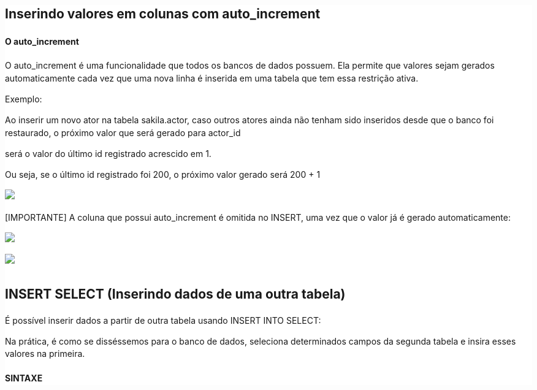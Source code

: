   
  
  
  

## Inserindo valores em colunas com auto_increment

  

#### O auto_increment

  

O auto_increment é uma funcionalidade que todos os bancos de dados possuem. Ela permite que valores sejam gerados automaticamente cada vez que uma nova linha é inserida em uma tabela que tem essa restrição ativa.

  
  

Exemplo:

  

Ao inserir um novo ator na tabela sakila.actor, caso outros atores ainda não tenham sido inseridos desde que o banco foi restaurado, o próximo valor que será gerado para actor_id

será o valor do último id registrado acrescido em 1.

  

Ou seja, se o último id registrado foi 200, o próximo valor gerado será 200 + 1

  

![](https://lh6.googleusercontent.com/6ewtk_1cK_hNHPU6-XVyycPs7MGw6fahp0j15H2f2AeW6j72FqPHUmvHKAIBYka2HSnoytQrrIhVYcGci99B_YRdooquq-YRAaX4cMuehF_g2qxPkk4ylQVbJyQoO5nWyzPMiA_2EglC3k0uGFT9PRw)

  

[IMPORTANTE] A coluna que possui auto_increment é omitida no INSERT, uma vez que o valor já é gerado automaticamente:

  

![](https://lh6.googleusercontent.com/4hd7eXlp__-Wt5FOThcMrbUac6hRfOItl5UNlbsq3pu-cvIVZaYdV9HjDNx0gFDsh-RsDckawIRR5kVkeZFKuPQhaGRP7cGDNvlqOdfnZFIVMS7v_bNpIOYXUn3gResLp3pFBO5iTmp_p4vKRnDXm8M)

  

![](https://lh5.googleusercontent.com/oT9jTbhBAxXXTqj0Ks0lRowIC4CjQu_U1AIYO02t04bUKwPc6VsUshRK2AcSi6U-fmrGS55tLVsHaSh5lnEny9j331tvuglbWIjTIZqLXSrNasS1_Jl-Y2_HrdCSLe7KKXqIoVKDMuAox8gAL6gXA_E)

  

## INSERT SELECT (Inserindo dados de uma outra tabela)

  
  

É possível inserir dados a partir de outra tabela usando INSERT INTO SELECT:

  

Na prática, é como se disséssemos para o banco de dados, seleciona determinados campos da segunda tabela e insira esses valores na primeira.

  
  

#### SINTAXE
